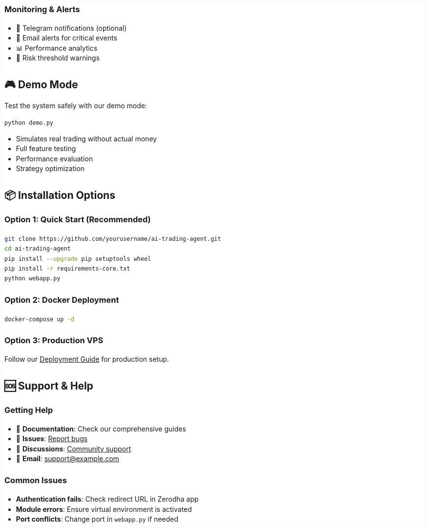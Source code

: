 ### Monitoring & Alerts
- 📱 Telegram notifications (optional)
- 📧 Email alerts for critical events
- 📊 Performance analytics
- 🚨 Risk threshold warnings

## 🎮 Demo Mode

Test the system safely with our demo mode:
```bash
python demo.py
```
- Simulates real trading without actual money
- Full feature testing
- Performance evaluation
- Strategy optimization

## 📦 Installation Options

### Option 1: Quick Start (Recommended)
```bash
git clone https://github.com/yourusername/ai-trading-agent.git
cd ai-trading-agent
pip install --upgrade pip setuptools wheel
pip install -r requirements-core.txt
python webapp.py
```

### Option 2: Docker Deployment
```bash
docker-compose up -d
```

### Option 3: Production VPS
Follow our [Deployment Guide](DEPLOYMENT.md) for production setup.

## 🆘 Support & Help

### Getting Help
- 📖 **Documentation**: Check our comprehensive guides
- 🐛 **Issues**: [Report bugs](https://github.com/yourusername/ai-trading-agent/issues)
- 💬 **Discussions**: [Community support](https://github.com/yourusername/ai-trading-agent/discussions)
- 📧 **Email**: support@example.com

### Common Issues
- **Authentication fails**: Check redirect URL in Zerodha app
- **Module errors**: Ensure virtual environment is activated
- **Port conflicts**: Change port in `webapp.py` if needed
